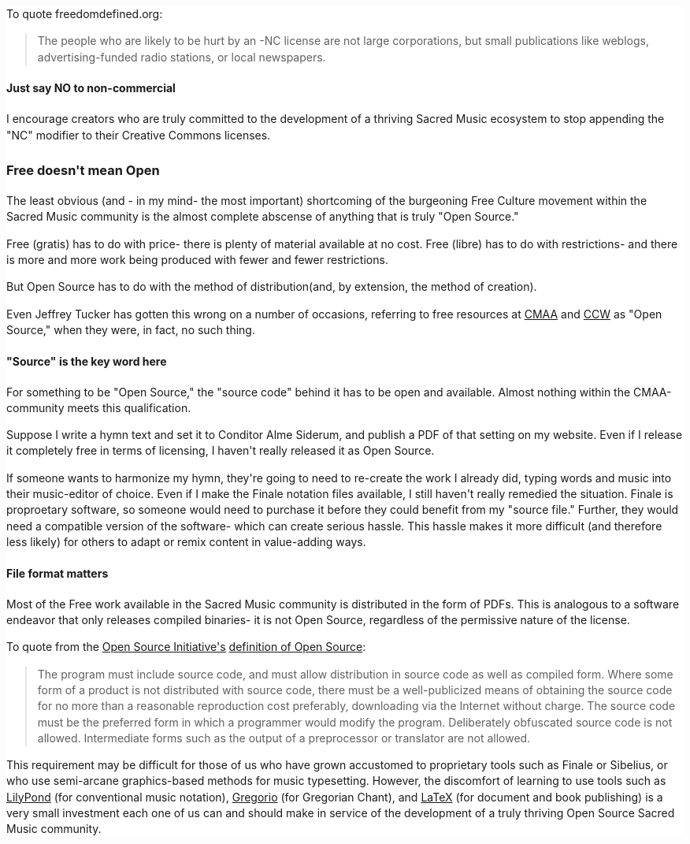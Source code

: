 <p>To quote freedomdefined.org:
<blockquote>The people who are likely to be hurt by an -NC license are not large corporations, but small publications like weblogs, advertising-funded radio stations, or local newspapers.</blockquote></p>

<h4>Just say NO to non-commercial</h4>
<p>I encourage creators who are truly committed to the development of a thriving Sacred Music ecosystem to stop appending the "NC" modifier to their Creative Commons licenses.</p>

<h3>Free doesn't mean Open</h3>
<p>The least obvious (and - in my mind- the most important) shortcoming of the burgeoning Free Culture movement within the Sacred Music community is the almost complete abscense of anything that is truly "Open Source."</p>

<p>Free (gratis) has to do with price- there is plenty of material available at no cost. Free (libre) has to do with restrictions- and there is more and more work being produced with fewer and fewer restrictions.</p>

<p>But Open Source has to do with the method of distribution(and, by extension, the method of creation).</p>

<p>Even Jeffrey Tucker has gotten this wrong on a number of occasions, referring to free resources at <a href="http://musicforsunday.com/wp-content/uploads/2013/01/open-source-resource-list-chant-cafe.png" target="_blank">CMAA</a> and <a href="http://www.chantcafe.com/2010/09/practice-of-open-source-music.html" target="_blank">CCW</a> as "Open Source," when they were, in fact, no such thing.</p>

<h4>"Source" is the key word here</h4>
<p>For something to be "Open Source," the "source code" behind it has to be open and available. Almost nothing within the CMAA-community meets this qualification.</p>

<p>Suppose I write a hymn text and set it to Conditor Alme Siderum, and publish a PDF of that setting on my website. Even if I release it completely free in terms of licensing, I haven't really released it as Open Source.</p>

<p>If someone wants to harmonize my hymn, they're going to need to re-create the work I already did, typing words and music into their music-editor of choice. Even if I make the Finale notation files available, I still haven't really remedied the situation. Finale is proproetary software, so someone would need to purchase it before they could benefit from my "source file." Further, they would need a compatible version of the software- which can create serious hassle. This hassle makes it more difficult (and therefore less likely) for others to adapt or remix content in value-adding ways.</p>

<h4>File format matters</h4>
<p>Most of the Free work available in the Sacred Music community is distributed in the form of PDFs. This is analogous to a software endeavor that only releases compiled binaries- it is not Open Source, regardless of the permissive nature of the license.</p>

<p>To quote from the <a href="http://opensource.org" target="_blank">Open Source Initiative's</a> <a href="http://opensource.org/osd" target="_blank">definition of Open Source</a>:<blockquote>The program must include source code, and must allow distribution in source code as well as compiled form. Where some form of a product is not distributed with source code, there must be a well-publicized means of obtaining the source code for no more than a reasonable reproduction cost preferably, downloading via the Internet without charge. The source code must be the preferred form in which a programmer would modify the program. Deliberately obfuscated source code is not allowed. Intermediate forms such as the output of a preprocessor or translator are not allowed.</blockquote></p>
<p>This requirement may be difficult for those of us who have grown accustomed to proprietary tools such as Finale or Sibelius, or who use semi-arcane graphics-based methods for music typesetting. However, the discomfort of learning to use tools such as <a href="http://lilypond.org/" target="_blank">LilyPond</a> (for conventional music notation), <a href="http://home.gna.org/gregorio/" target="_blank">Gregorio</a> (for Gregorian Chant), and <a href="http://www.latex-project.org/" target="_blank">LaTeX</a> (for document and book publishing) is a very small investment each one of us can and should make in service of the development of a truly thriving Open Source Sacred Music community.</p>
